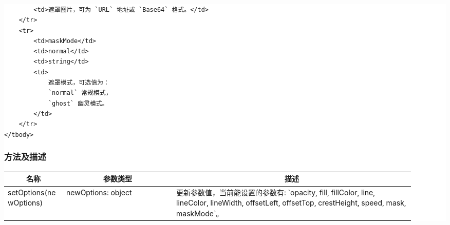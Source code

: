 	        <td>遮罩图片，可为 `URL` 地址或 `Base64` 格式。</td>
	    </tr>
	    <tr>
	        <td>maskMode</td>
	        <td>normal</td>
	        <td>string</td>
	        <td>
	            遮罩模式，可选值为：
                `normal` 常规模式，
                `ghost` 幽灵模式。
            </td>
	    </tr>
    </tbody>
</table>

### 方法及描述

<table class="table table-bordered-inner table-striped">
    <thead>
	    <tr>
	        <th width="100">名称</th>
	        <th width="200">参数类型</th>
	        <th width="450">描述</th>
	    </tr>
    </thead>
    <tbody>
	    <tr>
	        <td>setOptions(newOptions)</td>
	        <td>newOptions: object</td>
	        <td>
              更新参数值，当前能设置的参数有:
              `opacity, fill, fillColor, line, lineColor, lineWidth,
              offsetLeft, offsetTop, crestHeight, speed, mask, maskMode`。
          </td>
	    </tr>
    </tbody>
</table>
